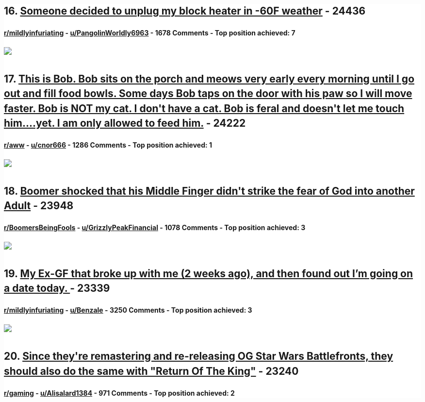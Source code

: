 ## 16. [Someone decided to unplug my block heater in -60F weather](http://reddit.com/r/mildlyinfuriating/comments/1bdyw61/someone_decided_to_unplug_my_block_heater_in_60f/) - 24436
#### [r/mildlyinfuriating](http://reddit.com/r/mildlyinfuriating) - [u/PangolinWorldly6963](http://reddit.com/u/PangolinWorldly6963) - 1678 Comments - Top position achieved: 7

<a href="https://i.redd.it/0r84118ka5oc1.jpeg"><img src="https://b.thumbs.redditmedia.com/EgmJKO8k-8XAj0meb8HuR4lEGg612kAhc6OOE2dsVSI.jpg"></img></a>

## 17. [This is Bob. Bob sits on the porch and meows very early every morning until I go out and fill food bowls. Some days Bob taps on the door with his paw so I will move faster. Bob is NOT my cat. I don't have a cat. Bob is feral and doesn't let me touch him....yet. I am only  allowed to feed him.](http://reddit.com/r/aww/comments/1be4axf/this_is_bob_bob_sits_on_the_porch_and_meows_very/) - 24222
#### [r/aww](http://reddit.com/r/aww) - [u/cnor666](http://reddit.com/u/cnor666) - 1286 Comments - Top position achieved: 1

<a href="https://i.redd.it/jf57yhwmc6oc1.jpeg"><img src="https://a.thumbs.redditmedia.com/XBmZ-6QA2fbsYkC6e9mbV370j15z6dAzAnMXSxka8T8.jpg"></img></a>

## 18. [Boomer shocked that his Middle Finger didn't strike the fear of God into another Adult](http://reddit.com/r/BoomersBeingFools/comments/1bdyxp6/boomer_shocked_that_his_middle_finger_didnt/) - 23948
#### [r/BoomersBeingFools](http://reddit.com/r/BoomersBeingFools) - [u/GrizzlyPeakFinancial](http://reddit.com/u/GrizzlyPeakFinancial) - 1078 Comments - Top position achieved: 3

<a href="https://v.redd.it/9lvtz6cma5oc1"><img src="https://external-preview.redd.it/c2FjY3o0N3RhNW9jMWcB9p-AU8sltCdHd9Kexl6ABS05j7k40pA9oA3AsphN.png?width=140&amp;height=140&amp;crop=140:140,smart&amp;format=jpg&amp;v=enabled&amp;lthumb=true&amp;s=6e2f67b2ad3a38eb797e5cd07284173000804c35"></img></a>

## 19. [My Ex-GF that broke up with me (2 weeks ago), and then found out I’m going on a date today. ](http://reddit.com/r/mildlyinfuriating/comments/1bdur7t/my_exgf_that_broke_up_with_me_2_weeks_ago_and/) - 23339
#### [r/mildlyinfuriating](http://reddit.com/r/mildlyinfuriating) - [u/Benzale](http://reddit.com/u/Benzale) - 3250 Comments - Top position achieved: 3

<a href="https://i.redd.it/lcc6mp9eh4oc1.jpeg"><img src="https://a.thumbs.redditmedia.com/pnJSIgSMMSx4e-qulm6oC1fJUsXTuIjl3JpDs3iFTC8.jpg"></img></a>

## 20. [Since they're remastering and re-releasing OG Star Wars Battlefronts, they should also do the same with "Return Of The King"](http://reddit.com/r/gaming/comments/1bdoffy/since_theyre_remastering_and_rereleasing_og_star/) - 23240
#### [r/gaming](http://reddit.com/r/gaming) - [u/Alisalard1384](http://reddit.com/u/Alisalard1384) - 971 Comments - Top position achieved: 2
